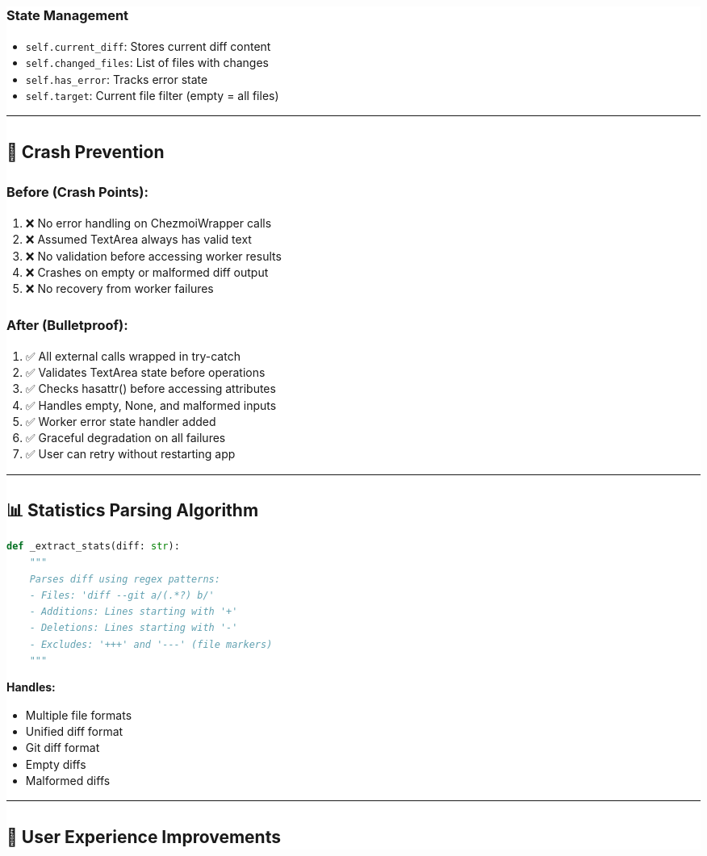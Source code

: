 ### State Management
- `self.current_diff`: Stores current diff content
- `self.changed_files`: List of files with changes
- `self.has_error`: Tracks error state
- `self.target`: Current file filter (empty = all files)

---

## 🐛 Crash Prevention

### Before (Crash Points):
1. ❌ No error handling on ChezmoiWrapper calls
2. ❌ Assumed TextArea always has valid text
3. ❌ No validation before accessing worker results
4. ❌ Crashes on empty or malformed diff output
5. ❌ No recovery from worker failures

### After (Bulletproof):
1. ✅ All external calls wrapped in try-catch
2. ✅ Validates TextArea state before operations
3. ✅ Checks hasattr() before accessing attributes
4. ✅ Handles empty, None, and malformed inputs
5. ✅ Worker error state handler added
6. ✅ Graceful degradation on all failures
7. ✅ User can retry without restarting app

---

## 📊 Statistics Parsing Algorithm

```python
def _extract_stats(diff: str):
    """
    Parses diff using regex patterns:
    - Files: 'diff --git a/(.*?) b/'
    - Additions: Lines starting with '+'
    - Deletions: Lines starting with '-'
    - Excludes: '+++' and '---' (file markers)
    """
```

**Handles:**
- Multiple file formats
- Unified diff format
- Git diff format
- Empty diffs
- Malformed diffs

---

## 🎯 User Experience Improvements
